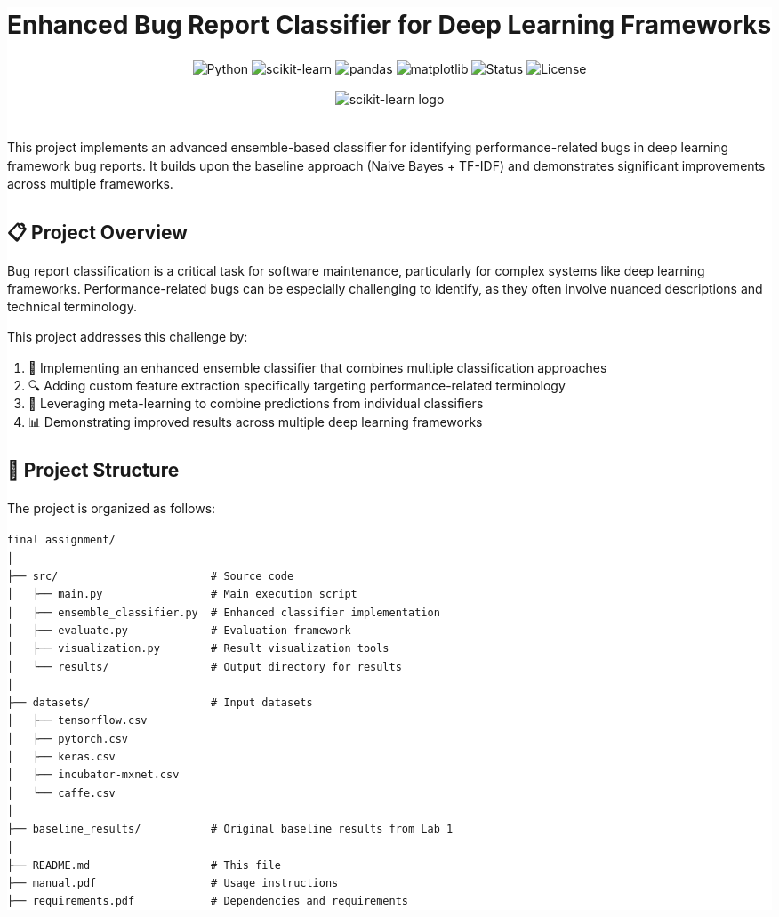 # Enhanced Bug Report Classifier for Deep Learning Frameworks

<div align="center">

![Python](https://img.shields.io/badge/Python-3.8+-blue.svg?logo=python&logoColor=white)
![scikit-learn](https://img.shields.io/badge/scikit--learn-1.0+-orange.svg?logo=scikit-learn&logoColor=white)
![pandas](https://img.shields.io/badge/pandas-1.3+-green.svg?logo=pandas&logoColor=white)
![matplotlib](https://img.shields.io/badge/matplotlib-3.5+-red.svg?logo=matplotlib&logoColor=white)
![Status](https://img.shields.io/badge/status-complete-brightgreen.svg)
![License](https://img.shields.io/badge/license-MIT-blue.svg)

<img src="https://raw.githubusercontent.com/scikit-learn/scikit-learn/main/doc/logos/scikit-learn-logo.png" width="200px" alt="scikit-learn logo">
<br/>
<br/>

</div>

This project implements an advanced ensemble-based classifier for identifying performance-related bugs in deep learning framework bug reports. It builds upon the baseline approach (Naive Bayes + TF-IDF) and demonstrates significant improvements across multiple frameworks.

## 📋 Project Overview

Bug report classification is a critical task for software maintenance, particularly for complex systems like deep learning frameworks. Performance-related bugs can be especially challenging to identify, as they often involve nuanced descriptions and technical terminology.

This project addresses this challenge by:

1. 🔄 Implementing an enhanced ensemble classifier that combines multiple classification approaches
2. 🔍 Adding custom feature extraction specifically targeting performance-related terminology
3. 🧠 Leveraging meta-learning to combine predictions from individual classifiers
4. 📊 Demonstrating improved results across multiple deep learning frameworks

## 📂 Project Structure

The project is organized as follows:

```
final assignment/
│
├── src/                        # Source code
│   ├── main.py                 # Main execution script
│   ├── ensemble_classifier.py  # Enhanced classifier implementation
│   ├── evaluate.py             # Evaluation framework
│   ├── visualization.py        # Result visualization tools
│   └── results/                # Output directory for results
│
├── datasets/                   # Input datasets
│   ├── tensorflow.csv
│   ├── pytorch.csv
│   ├── keras.csv
│   ├── incubator-mxnet.csv
│   └── caffe.csv
│
├── baseline_results/           # Original baseline results from Lab 1
│
├── README.md                   # This file
├── manual.pdf                  # Usage instructions
├── requirements.pdf            # Dependencies and requirements
```